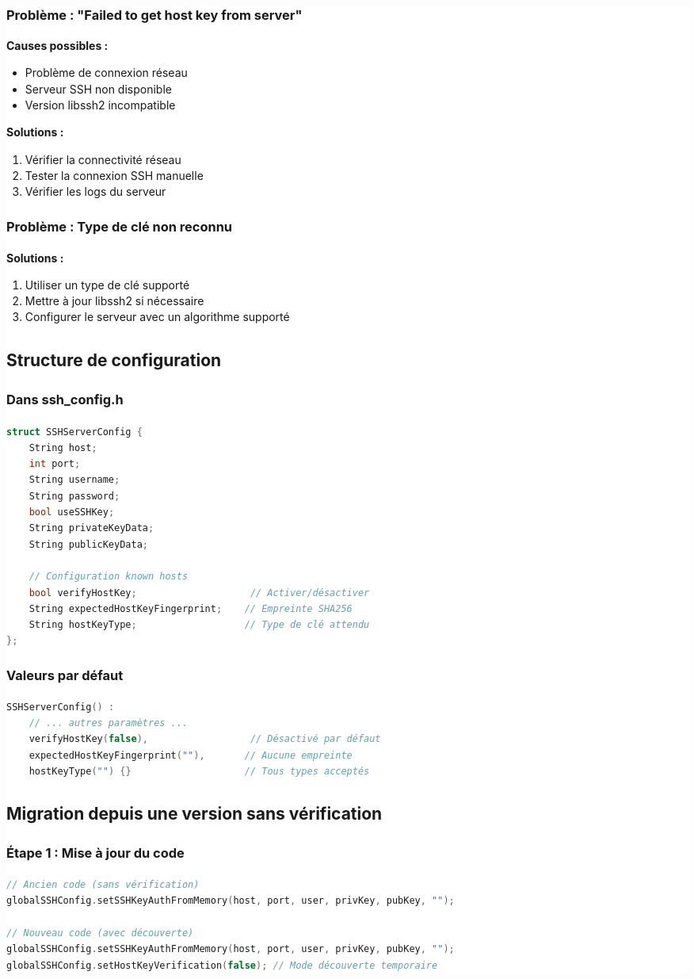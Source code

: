 ### Problème : "Failed to get host key from server"

**Causes possibles :**
- Problème de connexion réseau
- Serveur SSH non disponible
- Version libssh2 incompatible

**Solutions :**
1. Vérifier la connectivité réseau
2. Tester la connexion SSH manuelle
3. Vérifier les logs du serveur

### Problème : Type de clé non reconnu

**Solutions :**
1. Utiliser un type de clé supporté
2. Mettre à jour libssh2 si nécessaire
3. Configurer le serveur avec un algorithme supporté

## Structure de configuration

### Dans ssh_config.h
```cpp
struct SSHServerConfig {
    String host;
    int port;
    String username;
    String password;
    bool useSSHKey;
    String privateKeyData;
    String publicKeyData;
    
    // Configuration known hosts
    bool verifyHostKey;                    // Activer/désactiver
    String expectedHostKeyFingerprint;    // Empreinte SHA256
    String hostKeyType;                   // Type de clé attendu
};
```

### Valeurs par défaut
```cpp
SSHServerConfig() : 
    // ... autres paramètres ...
    verifyHostKey(false),                  // Désactivé par défaut
    expectedHostKeyFingerprint(""),       // Aucune empreinte
    hostKeyType("") {}                    // Tous types acceptés
```

## Migration depuis une version sans vérification

### Étape 1 : Mise à jour du code
```cpp
// Ancien code (sans vérification)
globalSSHConfig.setSSHKeyAuthFromMemory(host, port, user, privKey, pubKey, "");

// Nouveau code (avec découverte)
globalSSHConfig.setSSHKeyAuthFromMemory(host, port, user, privKey, pubKey, "");
globalSSHConfig.setHostKeyVerification(false); // Mode découverte temporaire
```
